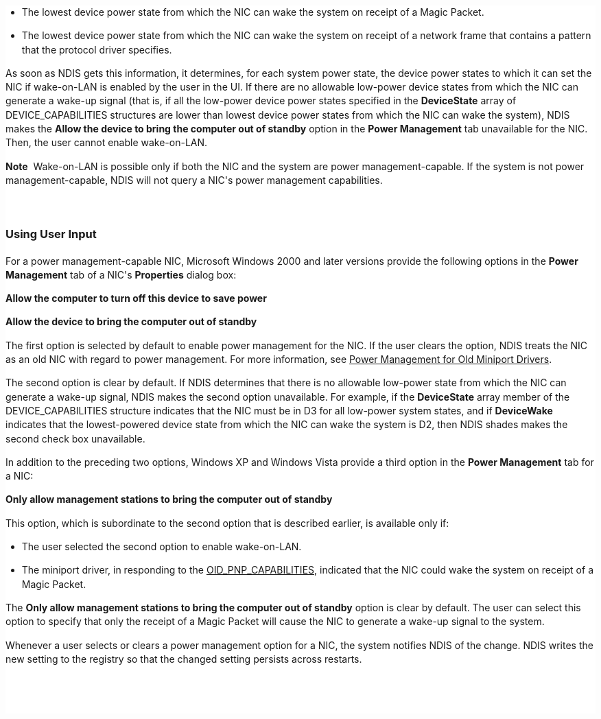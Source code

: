 -   The lowest device power state from which the NIC can wake the system on receipt of a Magic Packet.

-   The lowest device power state from which the NIC can wake the system on receipt of a network frame that contains a pattern that the protocol driver specifies.

As soon as NDIS gets this information, it determines, for each system power state, the device power states to which it can set the NIC if wake-on-LAN is enabled by the user in the UI. If there are no allowable low-power device states from which the NIC can generate a wake-up signal (that is, if all the low-power device power states specified in the **DeviceState** array of DEVICE\_CAPABILITIES structures are lower than lowest device power states from which the NIC can wake the system), NDIS makes the **Allow the device to bring the computer out of standby** option in the **Power Management** tab unavailable for the NIC. Then, the user cannot enable wake-on-LAN.

**Note**  Wake-on-LAN is possible only if both the NIC and the system are power management-capable. If the system is not power management-capable, NDIS will not query a NIC's power management capabilities.

 

### Using User Input

For a power management-capable NIC, Microsoft Windows 2000 and later versions provide the following options in the **Power Management** tab of a NIC's **Properties** dialog box:

**Allow the computer to turn off this device to save power**

**Allow the device to bring the computer out of standby**

The first option is selected by default to enable power management for the NIC. If the user clears the option, NDIS treats the NIC as an old NIC with regard to power management. For more information, see [Power Management for Old Miniport Drivers](power-management-for-old-miniport-drivers.md).

The second option is clear by default. If NDIS determines that there is no allowable low-power state from which the NIC can generate a wake-up signal, NDIS makes the second option unavailable. For example, if the **DeviceState** array member of the DEVICE\_CAPABILITIES structure indicates that the NIC must be in D3 for all low-power system states, and if **DeviceWake** indicates that the lowest-powered device state from which the NIC can wake the system is D2, then NDIS shades makes the second check box unavailable.

In addition to the preceding two options, Windows XP and Windows Vista provide a third option in the **Power Management** tab for a NIC:

**Only allow management stations to bring the computer out of standby**

This option, which is subordinate to the second option that is described earlier, is available only if:

-   The user selected the second option to enable wake-on-LAN.

-   The miniport driver, in responding to the [OID\_PNP\_CAPABILITIES](https://msdn.microsoft.com/library/windows/hardware/ff569774), indicated that the NIC could wake the system on receipt of a Magic Packet.

The **Only allow management stations to bring the computer out of standby** option is clear by default. The user can select this option to specify that only the receipt of a Magic Packet will cause the NIC to generate a wake-up signal to the system.

Whenever a user selects or clears a power management option for a NIC, the system notifies NDIS of the change. NDIS writes the new setting to the registry so that the changed setting persists across restarts.

 

 






